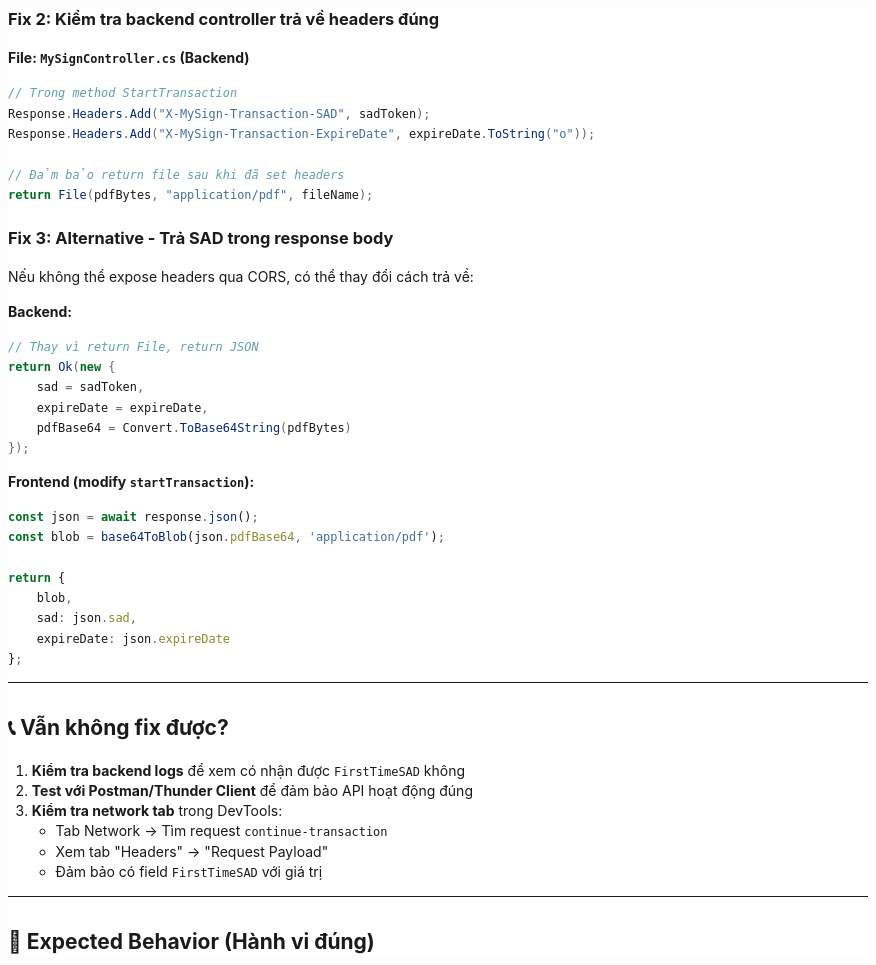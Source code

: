 ### Fix 2: Kiểm tra backend controller trả về headers đúng

**File: `MySignController.cs` (Backend)**

```csharp
// Trong method StartTransaction
Response.Headers.Add("X-MySign-Transaction-SAD", sadToken);
Response.Headers.Add("X-MySign-Transaction-ExpireDate", expireDate.ToString("o"));

// Đảm bảo return file sau khi đã set headers
return File(pdfBytes, "application/pdf", fileName);
```

### Fix 3: Alternative - Trả SAD trong response body

Nếu không thể expose headers qua CORS, có thể thay đổi cách trả về:

**Backend:**
```csharp
// Thay vì return File, return JSON
return Ok(new {
    sad = sadToken,
    expireDate = expireDate,
    pdfBase64 = Convert.ToBase64String(pdfBytes)
});
```

**Frontend (modify `startTransaction`):**
```typescript
const json = await response.json();
const blob = base64ToBlob(json.pdfBase64, 'application/pdf');

return {
    blob,
    sad: json.sad,
    expireDate: json.expireDate
};
```

---

## 📞 Vẫn không fix được?

1. **Kiểm tra backend logs** để xem có nhận được `FirstTimeSAD` không
2. **Test với Postman/Thunder Client** để đảm bảo API hoạt động đúng
3. **Kiểm tra network tab** trong DevTools:
   - Tab Network → Tìm request `continue-transaction`
   - Xem tab "Headers" → "Request Payload"
   - Đảm bảo có field `FirstTimeSAD` với giá trị

---

## 🎯 Expected Behavior (Hành vi đúng)
